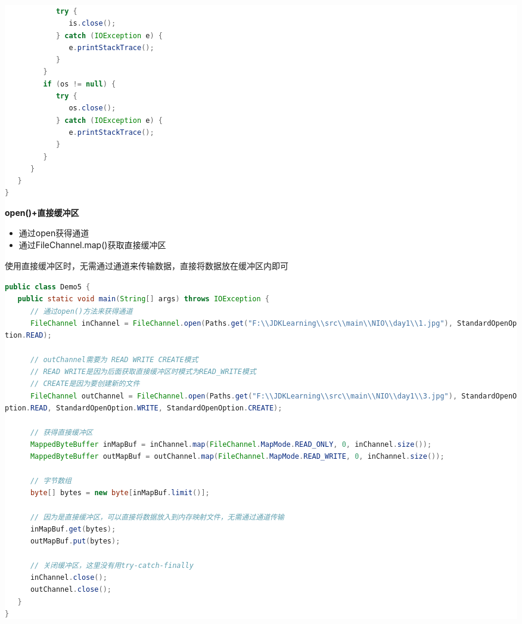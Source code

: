 ```java
            try {
               is.close();
            } catch (IOException e) {
               e.printStackTrace();
            }
         }
         if (os != null) {
            try {
               os.close();
            } catch (IOException e) {
               e.printStackTrace();
            }
         }
      }
   }
}
```

**open()+直接缓冲区**

- 通过open获得通道
- 通过FileChannel.map()获取直接缓冲区

使用直接缓冲区时，无需通过通道来传输数据，直接将数据放在缓冲区内即可

```java
public class Demo5 {
   public static void main(String[] args) throws IOException {
      // 通过open()方法来获得通道
      FileChannel inChannel = FileChannel.open(Paths.get("F:\\JDKLearning\\src\\main\\NIO\\day1\\1.jpg"), StandardOpenOption.READ);

      // outChannel需要为 READ WRITE CREATE模式
      // READ WRITE是因为后面获取直接缓冲区时模式为READ_WRITE模式
      // CREATE是因为要创建新的文件
      FileChannel outChannel = FileChannel.open(Paths.get("F:\\JDKLearning\\src\\main\\NIO\\day1\\3.jpg"), StandardOpenOption.READ, StandardOpenOption.WRITE, StandardOpenOption.CREATE);

      // 获得直接缓冲区
      MappedByteBuffer inMapBuf = inChannel.map(FileChannel.MapMode.READ_ONLY, 0, inChannel.size());
      MappedByteBuffer outMapBuf = outChannel.map(FileChannel.MapMode.READ_WRITE, 0, inChannel.size());

      // 字节数组
      byte[] bytes = new byte[inMapBuf.limit()];

      // 因为是直接缓冲区，可以直接将数据放入到内存映射文件，无需通过通道传输
      inMapBuf.get(bytes);
      outMapBuf.put(bytes);

      // 关闭缓冲区，这里没有用try-catch-finally
      inChannel.close();
      outChannel.close();
   }
}
```
